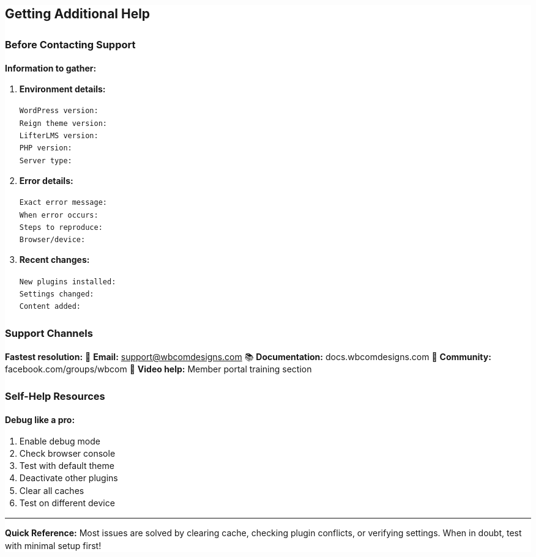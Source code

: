 
## Getting Additional Help

### Before Contacting Support

**Information to gather:**

1. **Environment details:**
   ```
   WordPress version:
   Reign theme version:
   LifterLMS version:
   PHP version:
   Server type:
   ```

2. **Error details:**
   ```
   Exact error message:
   When error occurs:
   Steps to reproduce:
   Browser/device:
   ```

3. **Recent changes:**
   ```
   New plugins installed:
   Settings changed:
   Content added:
   ```

### Support Channels

**Fastest resolution:**
📧 **Email:** support@wbcomdesigns.com
📚 **Documentation:** docs.wbcomdesigns.com
💬 **Community:** facebook.com/groups/wbcom
🎥 **Video help:** Member portal training section

### Self-Help Resources

**Debug like a pro:**
1. Enable debug mode
2. Check browser console
3. Test with default theme
4. Deactivate other plugins
5. Clear all caches
6. Test on different device

---

**Quick Reference:**
Most issues are solved by clearing cache, checking plugin conflicts, or verifying settings. When in doubt, test with minimal setup first!